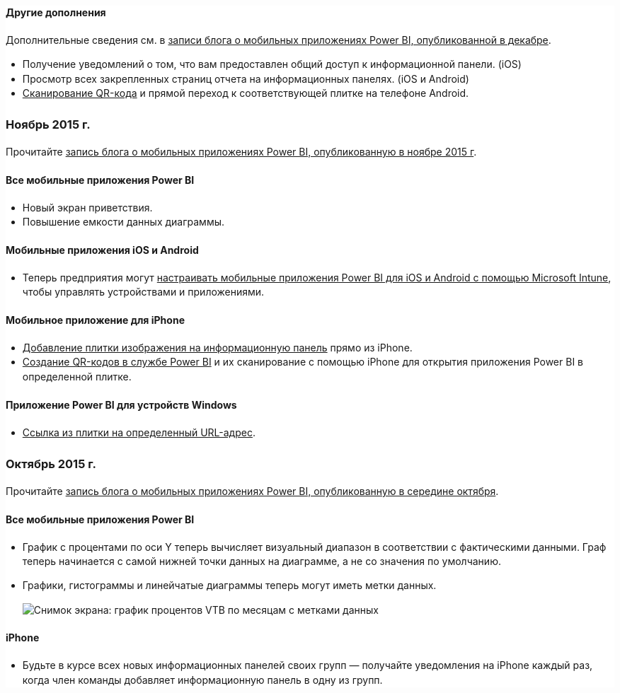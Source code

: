 #### <a name="other-additions"></a>Другие дополнения
Дополнительные сведения см. в [записи блога о мобильных приложениях Power BI, опубликованной в декабре](https://powerbi.microsoft.com/blog/power-bi-mobile-apps-update-2d00-december-2015/).

* Получение уведомлений о том, что вам предоставлен общий доступ к информационной панели. (iOS)
* Просмотр всех закрепленных страниц отчета на информационных панелях. (iOS и Android)
* [Сканирование QR-кода](https://powerbi.microsoft.com/blog/bridge-the-gap-between-your-physical-world-and-your-bi-using-qr-codes/) и прямой переход к соответствующей плитке на телефоне Android.

### <a name="november-2015"></a>Ноябрь 2015 г.
Прочитайте [запись блога о мобильных приложениях Power BI, опубликованную в ноябре 2015 г](https://powerbi.microsoft.com/blog/power-bi-mobile-apps-update-2d00-november-2015/).

#### <a name="all-power-bi-mobile-apps"></a>Все мобильные приложения Power BI
* Новый экран приветствия.
* Повышение емкости данных диаграммы.

#### <a name="ios-and-android-mobile-apps"></a>Мобильные приложения iOS и Android
* Теперь предприятия могут [настраивать мобильные приложения Power BI для iOS и Android с помощью Microsoft Intune](../../admin/service-admin-mobile-intune.md), чтобы управлять устройствами и приложениями.

#### <a name="iphone-mobile-app"></a>Мобильное приложение для iPhone
* [Добавление плитки изображения на информационную панель](mobile-iphone-app-get-started.md) прямо из iPhone.
* [Создание QR-кодов в службе Power BI](../../create-reports/service-create-qr-code-for-tile.md) и их сканирование с помощью iPhone для открытия приложения Power BI в определенной плитке.

#### <a name="the-power-bi-app-for-windows-devices"></a>Приложение Power BI для устройств Windows
* [Ссылка из плитки на определенный URL-адрес](../../create-reports/service-dashboard-edit-tile.md#hyperlink).

### <a name="october-2015"></a>Октябрь 2015 г.
Прочитайте [запись блога о мобильных приложениях Power BI, опубликованную в середине октября](https://powerbi.microsoft.com/blog/power-bi-mobile-mid-october-updates-are-here/).

#### <a name="all-power-bi-mobile-apps"></a>Все мобильные приложения Power BI
* График с процентами по оси Y теперь вычисляет визуальный диапазон в соответствии с фактическими данными. Граф теперь начинается с самой нижней точки данных на диаграмме, а не со значения по умолчанию.
* Графики, гистограммы и линейчатые диаграммы теперь могут иметь метки данных. 
  
    ![Снимок экрана: график процентов VTB по месяцам с метками данных ](media/mobile-whats-new-in-the-mobile-apps/pbi_mobilelinechart.png)

#### <a name="iphone"></a>iPhone
* Будьте в курсе всех новых информационных панелей своих групп — получайте уведомления на iPhone каждый раз, когда член команды добавляет информационную панель в одну из групп.
  